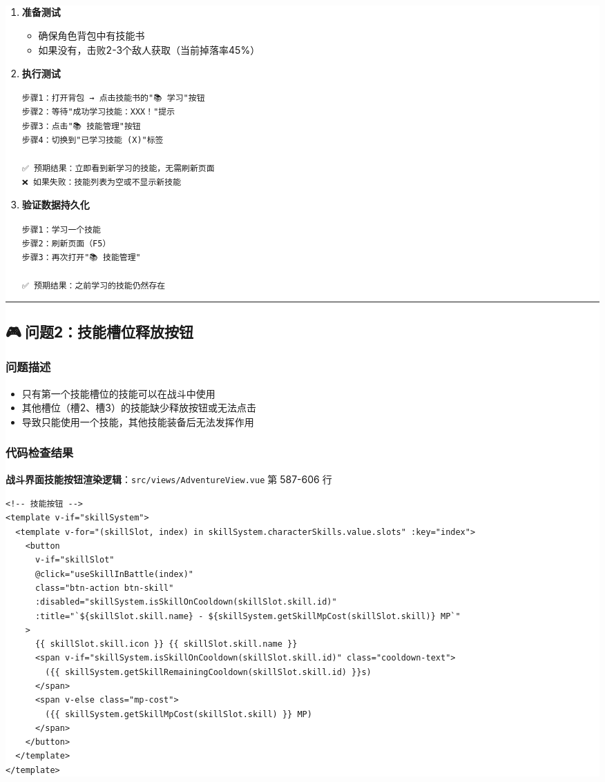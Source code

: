 1. **准备测试**
   - 确保角色背包中有技能书
   - 如果没有，击败2-3个敌人获取（当前掉落率45%）

2. **执行测试**
   ```
   步骤1：打开背包 → 点击技能书的"📚 学习"按钮
   步骤2：等待"成功学习技能：XXX！"提示
   步骤3：点击"📚 技能管理"按钮
   步骤4：切换到"已学习技能 (X)"标签
   
   ✅ 预期结果：立即看到新学习的技能，无需刷新页面
   ❌ 如果失败：技能列表为空或不显示新技能
   ```

3. **验证数据持久化**
   ```
   步骤1：学习一个技能
   步骤2：刷新页面（F5）
   步骤3：再次打开"📚 技能管理"
   
   ✅ 预期结果：之前学习的技能仍然存在
   ```

---

## 🎮 问题2：技能槽位释放按钮

### 问题描述
- 只有第一个技能槽位的技能可以在战斗中使用
- 其他槽位（槽2、槽3）的技能缺少释放按钮或无法点击
- 导致只能使用一个技能，其他技能装备后无法发挥作用

### 代码检查结果

**战斗界面技能按钮渲染逻辑**：`src/views/AdventureView.vue` 第 587-606 行

```vue
<!-- 技能按钮 -->
<template v-if="skillSystem">
  <template v-for="(skillSlot, index) in skillSystem.characterSkills.value.slots" :key="index">
    <button 
      v-if="skillSlot"
      @click="useSkillInBattle(index)"
      class="btn-action btn-skill"
      :disabled="skillSystem.isSkillOnCooldown(skillSlot.skill.id)"
      :title="`${skillSlot.skill.name} - ${skillSystem.getSkillMpCost(skillSlot.skill)} MP`"
    >
      {{ skillSlot.skill.icon }} {{ skillSlot.skill.name }}
      <span v-if="skillSystem.isSkillOnCooldown(skillSlot.skill.id)" class="cooldown-text">
        ({{ skillSystem.getSkillRemainingCooldown(skillSlot.skill.id) }}s)
      </span>
      <span v-else class="mp-cost">
        ({{ skillSystem.getSkillMpCost(skillSlot.skill) }} MP)
      </span>
    </button>
  </template>
</template>
```

